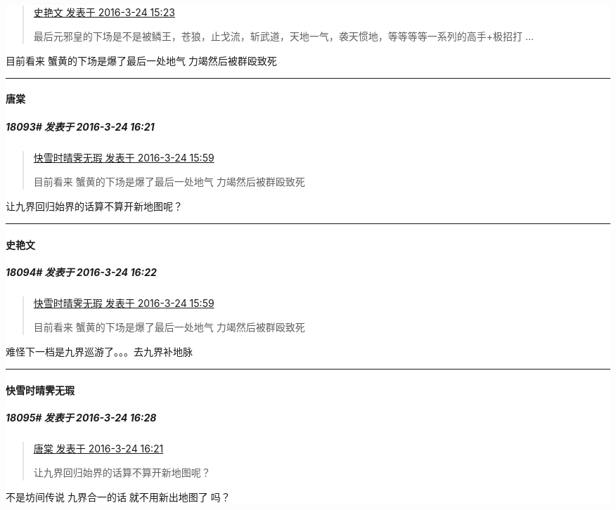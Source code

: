 

<blockquote><a href="httphttps://bbs.saraba1st.com/2b/forum.php?mod=redirect&amp;goto=findpost&amp;pid=31924426&amp;ptid=346283" target="_blank">史艳文 发表于 2016-3-24 15:23</a>

最后元邪皇的下场是不是被鳞王，苍狼，止戈流，斩武道，天地一气，袭天惯地，等等等等一系列的高手+极招打 ...</blockquote>
目前看来 蟹黄的下场是爆了最后一处地气 力竭然后被群殴致死 







*****

####  唐棠  
##### 18093#       发表于 2016-3-24 16:21



<blockquote><a href="httphttps://bbs.saraba1st.com/2b/forum.php?mod=redirect&amp;goto=findpost&amp;pid=31924759&amp;ptid=346283" target="_blank">快雪时晴霁无瑕 发表于 2016-3-24 15:59</a>

目前看来 蟹黄的下场是爆了最后一处地气 力竭然后被群殴致死</blockquote>
让九界回归始界的话算不算开新地图呢？







*****

####  史艳文  
##### 18094#       发表于 2016-3-24 16:22



<blockquote><a href="httphttps://bbs.saraba1st.com/2b/forum.php?mod=redirect&amp;goto=findpost&amp;pid=31924759&amp;ptid=346283" target="_blank">快雪时晴霁无瑕 发表于 2016-3-24 15:59</a>

目前看来 蟹黄的下场是爆了最后一处地气 力竭然后被群殴致死</blockquote>
难怪下一档是九界巡游了。。。去九界补地脉







*****

####  快雪时晴霁无瑕  
##### 18095#       发表于 2016-3-24 16:28



<blockquote><a href="httphttps://bbs.saraba1st.com/2b/forum.php?mod=redirect&amp;goto=findpost&amp;pid=31924970&amp;ptid=346283" target="_blank">唐棠 发表于 2016-3-24 16:21</a>

让九界回归始界的话算不算开新地图呢？</blockquote>
不是坊间传说 九界合一的话 就不用新出地图了 吗？


